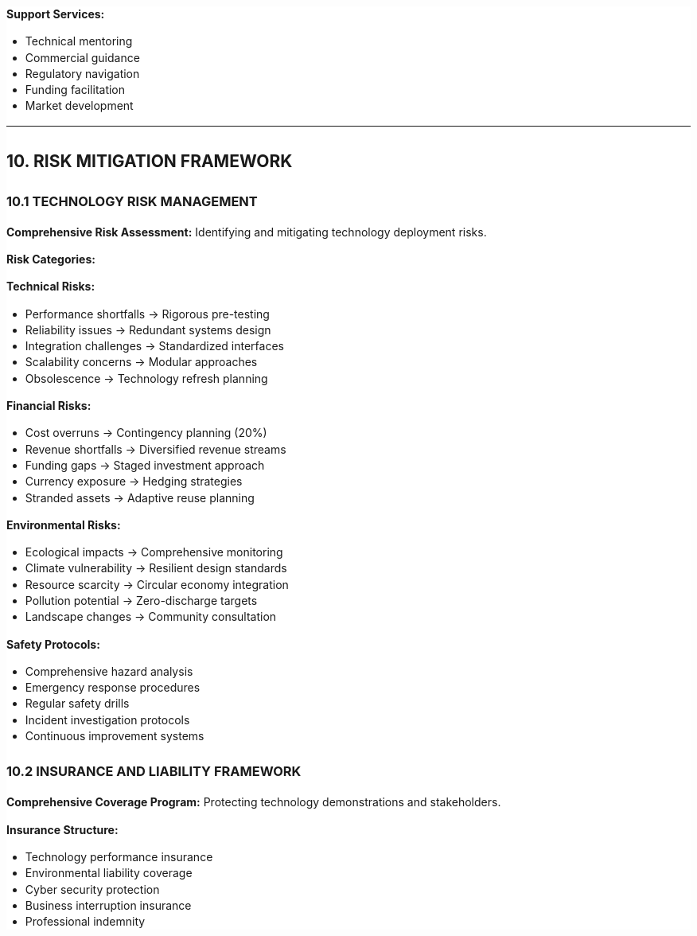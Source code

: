 **Support Services:**
- Technical mentoring
- Commercial guidance
- Regulatory navigation
- Funding facilitation
- Market development

---

## 10. RISK MITIGATION FRAMEWORK

### 10.1 TECHNOLOGY RISK MANAGEMENT

**Comprehensive Risk Assessment:**
Identifying and mitigating technology deployment risks.

**Risk Categories:**

**Technical Risks:**
- Performance shortfalls → Rigorous pre-testing
- Reliability issues → Redundant systems design
- Integration challenges → Standardized interfaces
- Scalability concerns → Modular approaches
- Obsolescence → Technology refresh planning

**Financial Risks:**
- Cost overruns → Contingency planning (20%)
- Revenue shortfalls → Diversified revenue streams
- Funding gaps → Staged investment approach
- Currency exposure → Hedging strategies
- Stranded assets → Adaptive reuse planning

**Environmental Risks:**
- Ecological impacts → Comprehensive monitoring
- Climate vulnerability → Resilient design standards
- Resource scarcity → Circular economy integration
- Pollution potential → Zero-discharge targets
- Landscape changes → Community consultation

**Safety Protocols:**
- Comprehensive hazard analysis
- Emergency response procedures
- Regular safety drills
- Incident investigation protocols
- Continuous improvement systems

### 10.2 INSURANCE AND LIABILITY FRAMEWORK

**Comprehensive Coverage Program:**
Protecting technology demonstrations and stakeholders.

**Insurance Structure:**
- Technology performance insurance
- Environmental liability coverage
- Cyber security protection
- Business interruption insurance
- Professional indemnity
